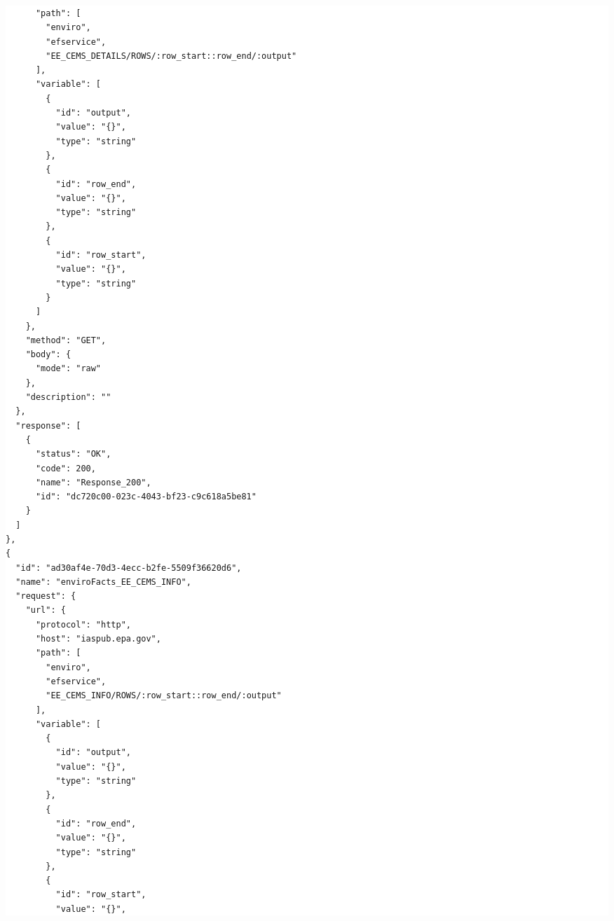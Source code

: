           "path": [
            "enviro",
            "efservice",
            "EE_CEMS_DETAILS/ROWS/:row_start::row_end/:output"
          ],
          "variable": [
            {
              "id": "output",
              "value": "{}",
              "type": "string"
            },
            {
              "id": "row_end",
              "value": "{}",
              "type": "string"
            },
            {
              "id": "row_start",
              "value": "{}",
              "type": "string"
            }
          ]
        },
        "method": "GET",
        "body": {
          "mode": "raw"
        },
        "description": ""
      },
      "response": [
        {
          "status": "OK",
          "code": 200,
          "name": "Response_200",
          "id": "dc720c00-023c-4043-bf23-c9c618a5be81"
        }
      ]
    },
    {
      "id": "ad30af4e-70d3-4ecc-b2fe-5509f36620d6",
      "name": "enviroFacts_EE_CEMS_INFO",
      "request": {
        "url": {
          "protocol": "http",
          "host": "iaspub.epa.gov",
          "path": [
            "enviro",
            "efservice",
            "EE_CEMS_INFO/ROWS/:row_start::row_end/:output"
          ],
          "variable": [
            {
              "id": "output",
              "value": "{}",
              "type": "string"
            },
            {
              "id": "row_end",
              "value": "{}",
              "type": "string"
            },
            {
              "id": "row_start",
              "value": "{}",
